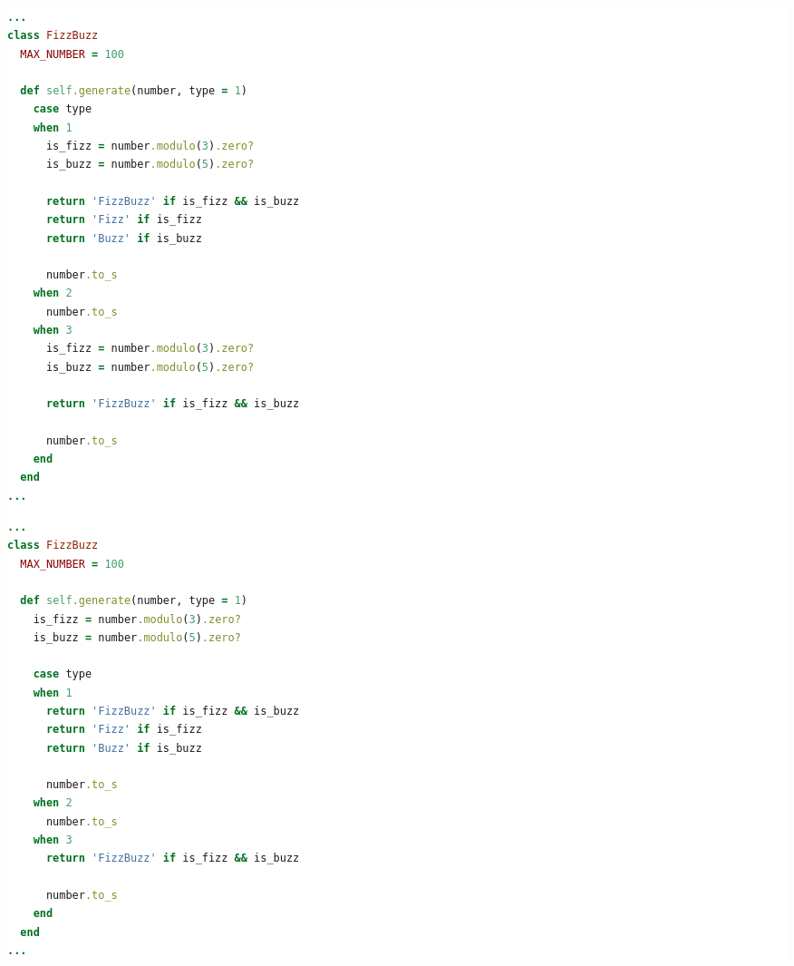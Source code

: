 ```ruby
...
class FizzBuzz
  MAX_NUMBER = 100

  def self.generate(number, type = 1)
    case type
    when 1
      is_fizz = number.modulo(3).zero?
      is_buzz = number.modulo(5).zero?

      return 'FizzBuzz' if is_fizz && is_buzz
      return 'Fizz' if is_fizz
      return 'Buzz' if is_buzz

      number.to_s
    when 2
      number.to_s
    when 3
      is_fizz = number.modulo(3).zero?
      is_buzz = number.modulo(5).zero?

      return 'FizzBuzz' if is_fizz && is_buzz

      number.to_s
    end
  end
...
```

```ruby
...
class FizzBuzz
  MAX_NUMBER = 100

  def self.generate(number, type = 1)
    is_fizz = number.modulo(3).zero?
    is_buzz = number.modulo(5).zero?

    case type
    when 1
      return 'FizzBuzz' if is_fizz && is_buzz
      return 'Fizz' if is_fizz
      return 'Buzz' if is_buzz

      number.to_s
    when 2
      number.to_s
    when 3
      return 'FizzBuzz' if is_fizz && is_buzz

      number.to_s
    end
  end
...
```
